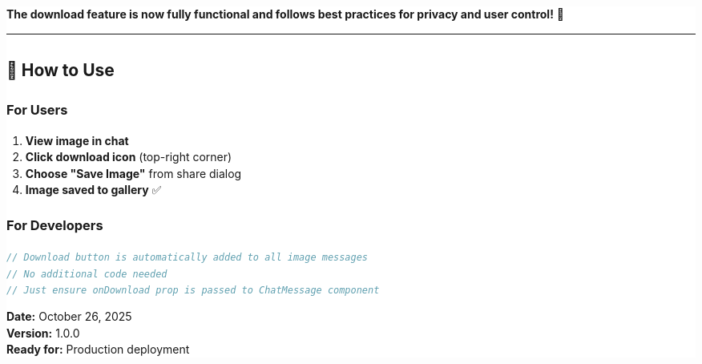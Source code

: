 **The download feature is now fully functional and follows best practices for privacy and user control!** 🎉

---

## 🚀 How to Use

### For Users
1. **View image in chat**
2. **Click download icon** (top-right corner)
3. **Choose "Save Image"** from share dialog
4. **Image saved to gallery** ✅

### For Developers
```typescript
// Download button is automatically added to all image messages
// No additional code needed
// Just ensure onDownload prop is passed to ChatMessage component
```

**Date:** October 26, 2025  
**Version:** 1.0.0  
**Ready for:** Production deployment

